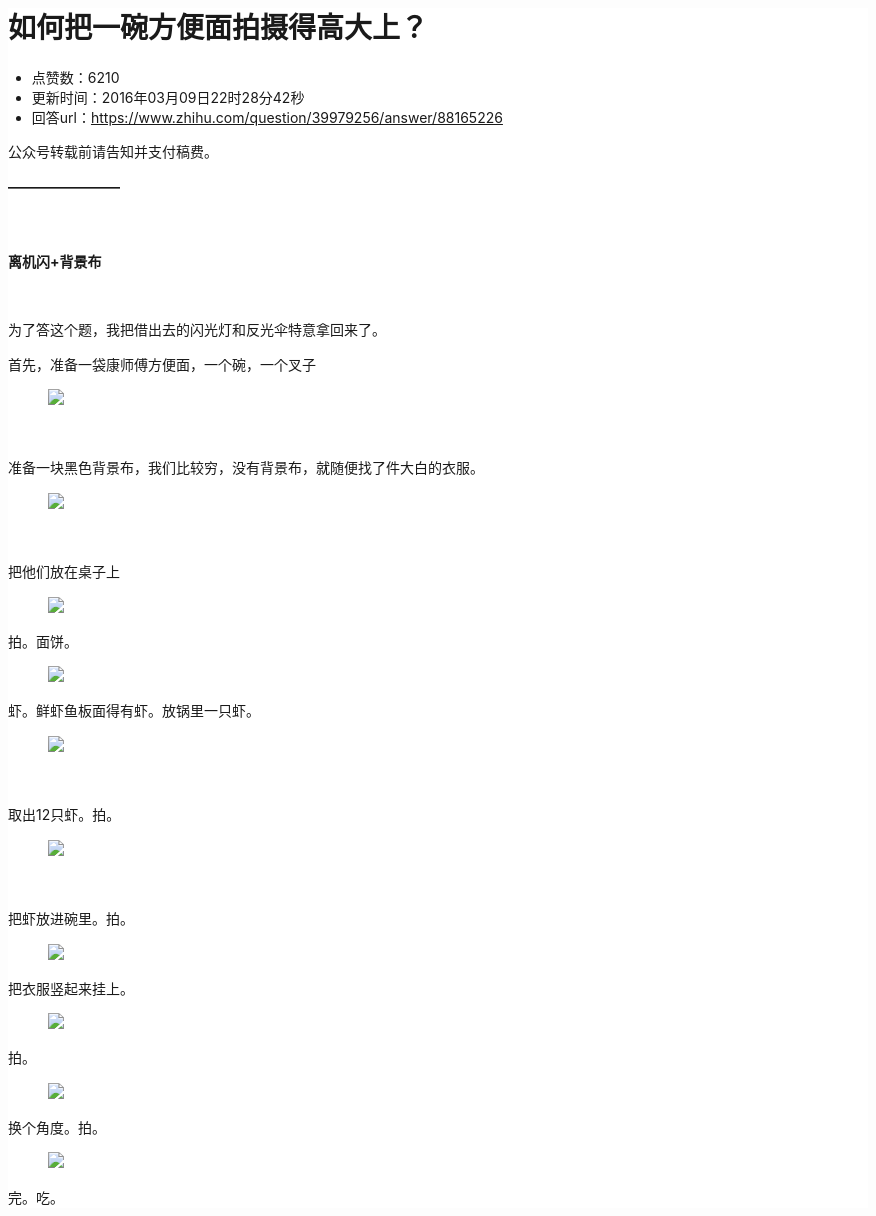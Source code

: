# 如何把一碗方便面拍摄得高大上？
- 点赞数：6210
- 更新时间：2016年03月09日22时28分42秒
- 回答url：https://www.zhihu.com/question/39979256/answer/88165226
<body>
 <p data-pid="QaYPpnp2">公众号转载前请告知并支付稿费。</p>
 <p data-pid="7mzs-ny2"><b>————————</b></p>
 <p data-pid="fav5nPH6"><b><br><br>
   离机闪+背景布</b></p>
 <br>
 <p data-pid="8iMH2k08">为了答这个题，我把借出去的闪光灯和反光伞特意拿回来了。</p>
 <p data-pid="gRHWLwVZ">首先，准备一袋康师傅方便面，一个碗，一个叉子</p>
 <figure>
  <img src="https://picx.zhimg.com/50/3bfd4ca09558b5f4a7e90097a72e1d43_720w.jpg?source=1940ef5c" data-rawwidth="2784" data-rawheight="1856" data-original-token="3bfd4ca09558b5f4a7e90097a72e1d43" class="origin_image zh-lightbox-thumb" width="2784" data-original="https://picx.zhimg.com/3bfd4ca09558b5f4a7e90097a72e1d43_r.jpg?source=1940ef5c">
 </figure>
 <br>
 <p data-pid="126c7Qux">准备一块黑色背景布，我们比较穷，没有背景布，就随便找了件大白的衣服。</p>
 <figure>
  <img src="https://pic1.zhimg.com/50/44664b3562370fd7ef6c1d36bb2eb859_720w.jpg?source=1940ef5c" data-rawwidth="2448" data-rawheight="3264" data-original-token="44664b3562370fd7ef6c1d36bb2eb859" class="origin_image zh-lightbox-thumb" width="2448" data-original="https://picx.zhimg.com/44664b3562370fd7ef6c1d36bb2eb859_r.jpg?source=1940ef5c">
 </figure>
 <br>
 <p data-pid="2uTxN8y3">把他们放在桌子上</p>
 <figure>
  <img src="https://pica.zhimg.com/50/4e7e1a837bd86da365d9e3de99cd6961_720w.jpg?source=1940ef5c" data-rawwidth="2448" data-rawheight="3264" data-original-token="4e7e1a837bd86da365d9e3de99cd6961" class="origin_image zh-lightbox-thumb" width="2448" data-original="https://picx.zhimg.com/4e7e1a837bd86da365d9e3de99cd6961_r.jpg?source=1940ef5c">
 </figure>
 <p data-pid="Ppuu82gw">拍。面饼。</p>
 <figure>
  <img src="https://picx.zhimg.com/50/41b2f3f9c0f86a955fab6f0954c285c8_720w.jpg?source=1940ef5c" data-rawwidth="2784" data-rawheight="1856" data-original-token="41b2f3f9c0f86a955fab6f0954c285c8" class="origin_image zh-lightbox-thumb" width="2784" data-original="https://picx.zhimg.com/41b2f3f9c0f86a955fab6f0954c285c8_r.jpg?source=1940ef5c">
 </figure>
 <p data-pid="WPOQR8dn">虾。鲜虾鱼板面得有虾。放锅里一只虾。</p>
 <figure>
  <img src="https://pic1.zhimg.com/50/b1012cc865b5bced96f09b5324496def_720w.jpg?source=1940ef5c" data-rawwidth="2448" data-rawheight="3264" data-original-token="b1012cc865b5bced96f09b5324496def" class="origin_image zh-lightbox-thumb" width="2448" data-original="https://pic1.zhimg.com/b1012cc865b5bced96f09b5324496def_r.jpg?source=1940ef5c">
 </figure>
 <br>
 <p data-pid="xHN1h1Vx">取出12只虾。拍。</p>
 <figure>
  <img src="https://pic1.zhimg.com/50/4e0beab3b95ffe65105621f1b09109a3_720w.jpg?source=1940ef5c" data-rawwidth="2784" data-rawheight="1856" data-original-token="4e0beab3b95ffe65105621f1b09109a3" class="origin_image zh-lightbox-thumb" width="2784" data-original="https://picx.zhimg.com/4e0beab3b95ffe65105621f1b09109a3_r.jpg?source=1940ef5c">
 </figure>
 <br>
 <p data-pid="I8Z0DDVu">把虾放进碗里。拍。</p>
 <figure>
  <img src="https://pic1.zhimg.com/50/fe6bc08408b3ca7fb39ae9478c4a683f_720w.jpg?source=1940ef5c" data-rawwidth="2784" data-rawheight="1856" data-original-token="fe6bc08408b3ca7fb39ae9478c4a683f" class="origin_image zh-lightbox-thumb" width="2784" data-original="https://picx.zhimg.com/fe6bc08408b3ca7fb39ae9478c4a683f_r.jpg?source=1940ef5c">
 </figure>
 <p data-pid="sjKmwvpd">把衣服竖起来挂上。</p>
 <figure>
  <img src="https://pic1.zhimg.com/50/74d8dab4a35bf42ffecae09a5bd71e1b_720w.jpg?source=1940ef5c" data-rawwidth="2448" data-rawheight="3264" data-original-token="74d8dab4a35bf42ffecae09a5bd71e1b" class="origin_image zh-lightbox-thumb" width="2448" data-original="https://picx.zhimg.com/74d8dab4a35bf42ffecae09a5bd71e1b_r.jpg?source=1940ef5c">
 </figure>
 <p data-pid="tRrnTkrU">拍。</p>
 <figure>
  <img src="https://picx.zhimg.com/50/33d8fe6d44607061e5ba740a59c196e0_720w.jpg?source=1940ef5c" data-rawwidth="2784" data-rawheight="1856" data-original-token="33d8fe6d44607061e5ba740a59c196e0" class="origin_image zh-lightbox-thumb" width="2784" data-original="https://picx.zhimg.com/33d8fe6d44607061e5ba740a59c196e0_r.jpg?source=1940ef5c">
 </figure>
 <p data-pid="lDs4QS8s">换个角度。拍。</p>
 <figure>
  <img src="https://picx.zhimg.com/50/f24d52c1439a3eee66e906131d1d7fc3_720w.jpg?source=1940ef5c" data-rawwidth="2784" data-rawheight="1856" data-original-token="f24d52c1439a3eee66e906131d1d7fc3" class="origin_image zh-lightbox-thumb" width="2784" data-original="https://pica.zhimg.com/f24d52c1439a3eee66e906131d1d7fc3_r.jpg?source=1940ef5c">
 </figure>
 <p data-pid="7HriNPt2">完。吃。</p>